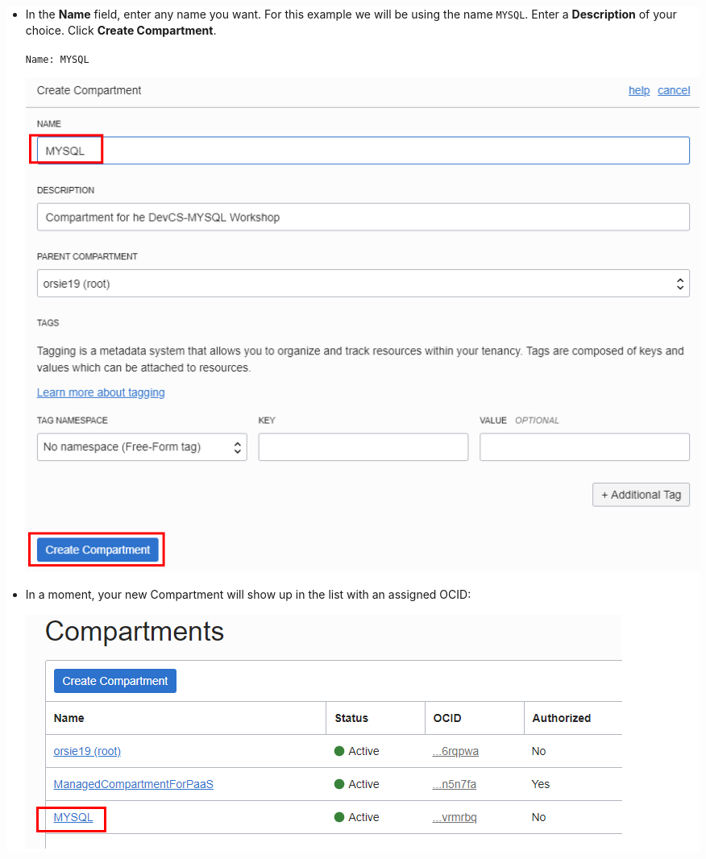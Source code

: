 - In the **Name** field, enter any name you want. For this example we will be using the name `MYSQL`. Enter a **Description** of your choice. Click **Create Compartment**.

  ```
  Name: MYSQL
  ```

  ![](images/100/8.png)

- In a moment, your new Compartment will show up in the list with an assigned OCID:

  ![](images/100/9.PNG)
